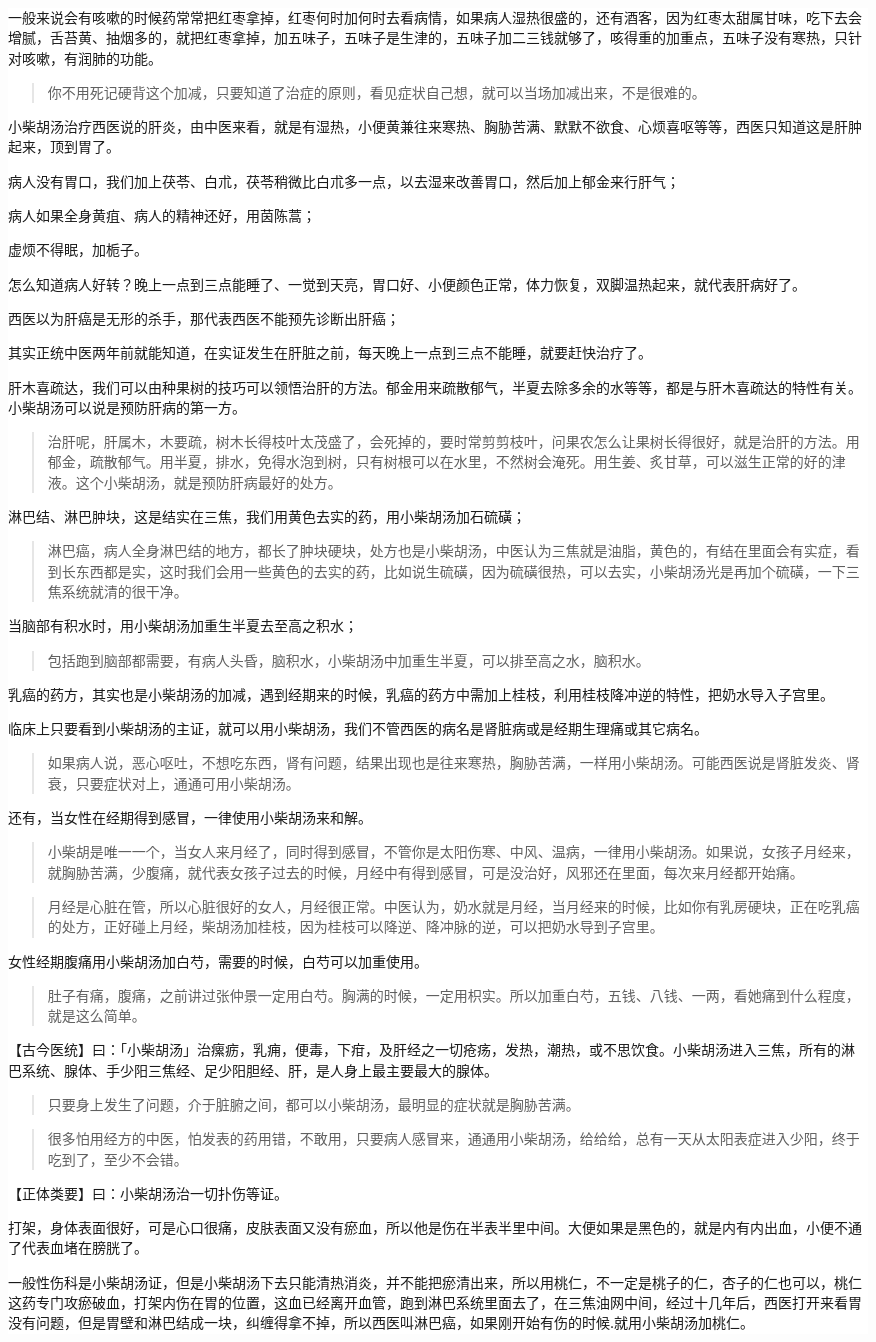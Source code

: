 一般来说会有咳嗽的时候药常常把红枣拿掉，红枣何时加何时去看病情，如果病人湿热很盛的，还有酒客，因为红枣太甜属甘味，吃下去会增腻，舌苔黄、抽烟多的，就把红枣拿掉，加五味子，五味子是生津的，五味子加二三钱就够了，咳得重的加重点，五味子没有寒热，只针对咳嗽，有润肺的功能。

> 你不用死记硬背这个加减，只要知道了治症的原则，看见症状自己想，就可以当场加减出来，不是很难的。

小柴胡汤治疗西医说的肝炎，由中医来看，就是有湿热，小便黄兼往来寒热、胸胁苦满、默默不欲食、心烦喜呕等等，西医只知道这是肝肿起来，顶到胃了。

病人没有胃口，我们加上茯苓、白朮，茯苓稍微比白朮多一点，以去湿来改善胃口，然后加上郁金来行肝气；

病人如果全身黄疽、病人的精神还好，用茵陈蒿；

虚烦不得眠，加栀子。

怎么知道病人好转？晚上一点到三点能睡了、一觉到天亮，胃口好、小便颜色正常，体力恢复，双脚温热起来，就代表肝病好了。

西医以为肝癌是无形的杀手，那代表西医不能预先诊断出肝癌；

其实正统中医两年前就能知道，在实证发生在肝脏之前，每天晚上一点到三点不能睡，就要赶快治疗了。

肝木喜疏达，我们可以由种果树的技巧可以领悟治肝的方法。郁金用来疏散郁气，半夏去除多余的水等等，都是与肝木喜疏达的特性有关。小柴胡汤可以说是预防肝病的第一方。

> 治肝呢，肝属木，木要疏，树木长得枝叶太茂盛了，会死掉的，要时常剪剪枝叶，问果农怎么让果树长得很好，就是治肝的方法。用郁金，疏散郁气。用半夏，排水，免得水泡到树，只有树根可以在水里，不然树会淹死。用生姜、炙甘草，可以滋生正常的好的津液。这个小柴胡汤，就是预防肝病最好的处方。

淋巴结、淋巴肿块，这是结实在三焦，我们用黄色去实的药，用小柴胡汤加石硫磺；

> 淋巴癌，病人全身淋巴结的地方，都长了肿块硬块，处方也是小柴胡汤，中医认为三焦就是油脂，黄色的，有结在里面会有实症，看到长东西都是实，这时我们会用一些黄色的去实的药，比如说生硫磺，因为硫磺很热，可以去实，小柴胡汤光是再加个硫磺，一下三焦系统就清的很干净。

当脑部有积水时，用小柴胡汤加重生半夏去至高之积水；

> 包括跑到脑部都需要，有病人头昏，脑积水，小柴胡汤中加重生半夏，可以排至高之水，脑积水。

乳癌的药方，其实也是小柴胡汤的加减，遇到经期来的时候，乳癌的药方中需加上桂枝，利用桂枝降冲逆的特性，把奶水导入子宫里。

临床上只要看到小柴胡汤的主证，就可以用小柴胡汤，我们不管西医的病名是肾脏病或是经期生理痛或其它病名。

> 如果病人说，恶心呕吐，不想吃东西，肾有问题，结果出现也是往来寒热，胸胁苦满，一样用小柴胡汤。可能西医说是肾脏发炎、肾衰，只要症状对上，通通可用小柴胡汤。

还有，当女性在经期得到感冒，一律使用小柴胡汤来和解。

> 小柴胡是唯一一个，当女人来月经了，同时得到感冒，不管你是太阳伤寒、中风、温病，一律用小柴胡汤。如果说，女孩子月经来，就胸胁苦满，少腹痛，就代表女孩子过去的时候，月经中有得到感冒，可是没治好，风邪还在里面，每次来月经都开始痛。

> 月经是心脏在管，所以心脏很好的女人，月经很正常。中医认为，奶水就是月经，当月经来的时候，比如你有乳房硬块，正在吃乳癌的处方，正好碰上月经，柴胡汤加桂枝，因为桂枝可以降逆、降冲脉的逆，可以把奶水导到子宫里。

女性经期腹痛用小柴胡汤加白芍，需要的时候，白芍可以加重使用。

> 肚子有痛，腹痛，之前讲过张仲景一定用白芍。胸满的时候，一定用枳实。所以加重白芍，五钱、八钱、一两，看她痛到什么程度，就是这么简单。

【古今医统】曰：「小柴胡汤」治瘰疬，乳痈，便毒，下疳，及肝经之一切疮疡，发热，潮热，或不思饮食。小柴胡汤进入三焦，所有的淋巴系统、腺体、手少阳三焦经、足少阳胆经、肝，是人身上最主要最大的腺体。

> 只要身上发生了问题，介于脏腑之间，都可以小柴胡汤，最明显的症状就是胸胁苦满。

> 很多怕用经方的中医，怕发表的药用错，不敢用，只要病人感冒来，通通用小柴胡汤，给给给，总有一天从太阳表症进入少阳，终于吃到了，至少不会错。

【正体类要】曰：小柴胡汤治一切扑伤等证。

打架，身体表面很好，可是心口很痛，皮肤表面又没有瘀血，所以他是伤在半表半里中间。大便如果是黑色的，就是内有内出血，小便不通了代表血堵在膀胱了。

一般性伤科是小柴胡汤证，但是小柴胡汤下去只能清热消炎，并不能把瘀清出来，所以用桃仁，不一定是桃子的仁，杏子的仁也可以，桃仁这药专门攻瘀破血，打架内伤在胃的位置，这血已经离开血管，跑到淋巴系统里面去了，在三焦油网中间，经过十几年后，西医打开来看胃没有问题，但是胃壁和淋巴结成一块，纠缠得拿不掉，所以西医叫淋巴癌，如果刚开始有伤的时候.就用小柴胡汤加桃仁。
